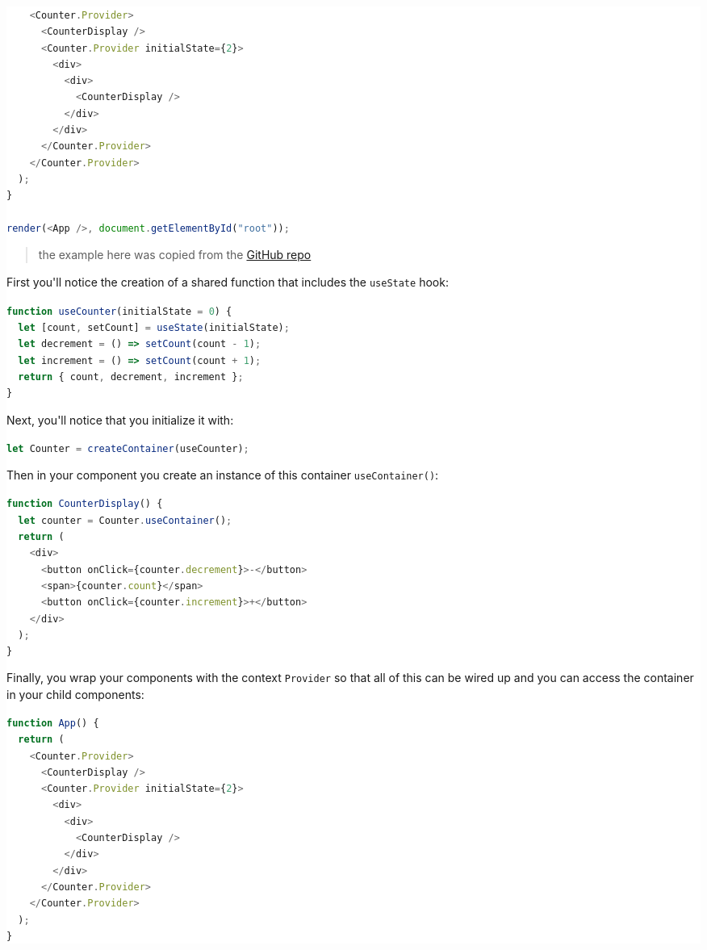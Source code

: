 ```ts
    <Counter.Provider>
      <CounterDisplay />
      <Counter.Provider initialState={2}>
        <div>
          <div>
            <CounterDisplay />
          </div>
        </div>
      </Counter.Provider>
    </Counter.Provider>
  );
}

render(<App />, document.getElementById("root"));
```

> the example here was copied from the [GitHub repo](https://github.com/jamiebuilds/unstated-next)

First you'll notice the creation of a shared function that includes the `useState` hook:

```ts
function useCounter(initialState = 0) {
  let [count, setCount] = useState(initialState);
  let decrement = () => setCount(count - 1);
  let increment = () => setCount(count + 1);
  return { count, decrement, increment };
}
```

Next, you'll notice that you initialize it with:

```ts
let Counter = createContainer(useCounter);
```

Then in your component you create an instance of this container `useContainer()`:

```ts
function CounterDisplay() {
  let counter = Counter.useContainer();
  return (
    <div>
      <button onClick={counter.decrement}>-</button>
      <span>{counter.count}</span>
      <button onClick={counter.increment}>+</button>
    </div>
  );
}
```

Finally, you wrap your components with the context `Provider` so that all of this can be wired up and you can access the container in your child components:

```ts
function App() {
  return (
    <Counter.Provider>
      <CounterDisplay />
      <Counter.Provider initialState={2}>
        <div>
          <div>
            <CounterDisplay />
          </div>
        </div>
      </Counter.Provider>
    </Counter.Provider>
  );
}
```